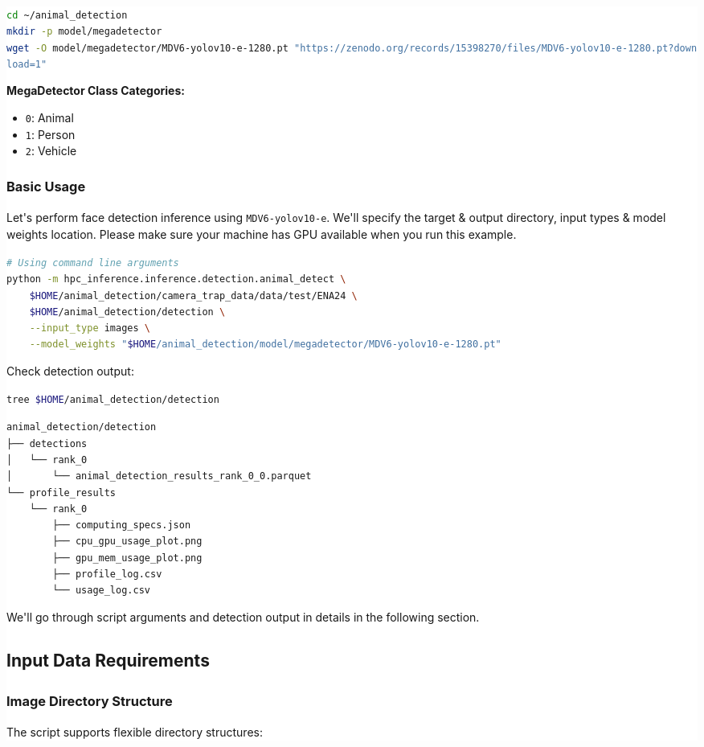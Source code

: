 ```bash
cd ~/animal_detection
mkdir -p model/megadetector
wget -O model/megadetector/MDV6-yolov10-e-1280.pt "https://zenodo.org/records/15398270/files/MDV6-yolov10-e-1280.pt?download=1"
```

**MegaDetector Class Categories:**

- `0`: Animal
- `1`: Person
- `2`: Vehicle


### Basic Usage

Let's perform face detection inference using `MDV6-yolov10-e`. We'll specify the target & output directory, input types & model weights location. Please make sure your machine has GPU available when you run this example.

```bash
# Using command line arguments
python -m hpc_inference.inference.detection.animal_detect \
    $HOME/animal_detection/camera_trap_data/data/test/ENA24 \
    $HOME/animal_detection/detection \
    --input_type images \
    --model_weights "$HOME/animal_detection/model/megadetector/MDV6-yolov10-e-1280.pt"
```

Check detection output:
```bash
tree $HOME/animal_detection/detection
```
```
animal_detection/detection
├── detections
│   └── rank_0
│       └── animal_detection_results_rank_0_0.parquet
└── profile_results
    └── rank_0
        ├── computing_specs.json
        ├── cpu_gpu_usage_plot.png
        ├── gpu_mem_usage_plot.png
        ├── profile_log.csv
        └── usage_log.csv
```

We'll go through script arguments and detection output in details in the following section. 


## Input Data Requirements

### Image Directory Structure

The script supports flexible directory structures:
